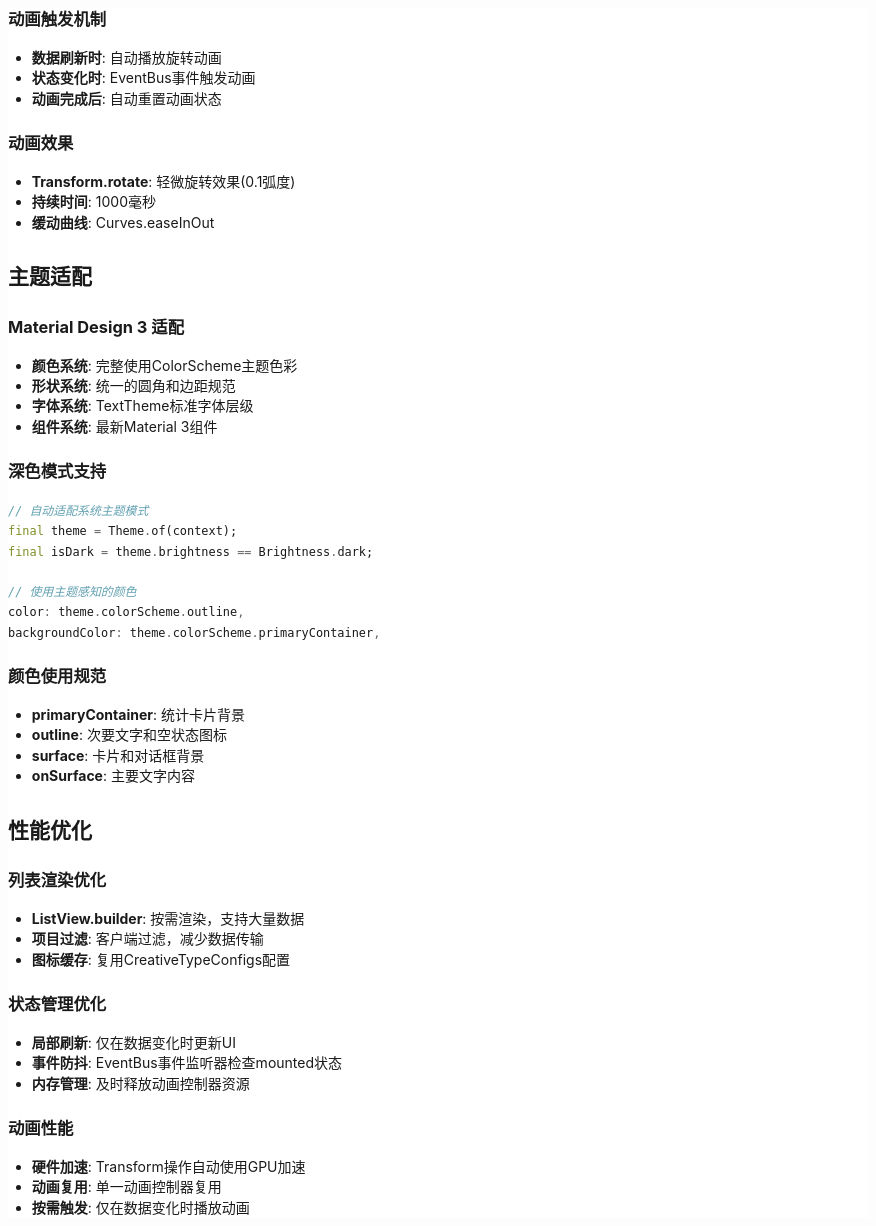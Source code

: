 ### 动画触发机制
- **数据刷新时**: 自动播放旋转动画
- **状态变化时**: EventBus事件触发动画
- **动画完成后**: 自动重置动画状态

### 动画效果
- **Transform.rotate**: 轻微旋转效果(0.1弧度)
- **持续时间**: 1000毫秒
- **缓动曲线**: Curves.easeInOut

## 主题适配

### Material Design 3 适配
- **颜色系统**: 完整使用ColorScheme主题色彩
- **形状系统**: 统一的圆角和边距规范
- **字体系统**: TextTheme标准字体层级
- **组件系统**: 最新Material 3组件

### 深色模式支持
```dart
// 自动适配系统主题模式
final theme = Theme.of(context);
final isDark = theme.brightness == Brightness.dark;

// 使用主题感知的颜色
color: theme.colorScheme.outline,
backgroundColor: theme.colorScheme.primaryContainer,
```

### 颜色使用规范
- **primaryContainer**: 统计卡片背景
- **outline**: 次要文字和空状态图标
- **surface**: 卡片和对话框背景
- **onSurface**: 主要文字内容

## 性能优化

### 列表渲染优化
- **ListView.builder**: 按需渲染，支持大量数据
- **项目过滤**: 客户端过滤，减少数据传输
- **图标缓存**: 复用CreativeTypeConfigs配置

### 状态管理优化
- **局部刷新**: 仅在数据变化时更新UI
- **事件防抖**: EventBus事件监听器检查mounted状态
- **内存管理**: 及时释放动画控制器资源

### 动画性能
- **硬件加速**: Transform操作自动使用GPU加速
- **动画复用**: 单一动画控制器复用
- **按需触发**: 仅在数据变化时播放动画
